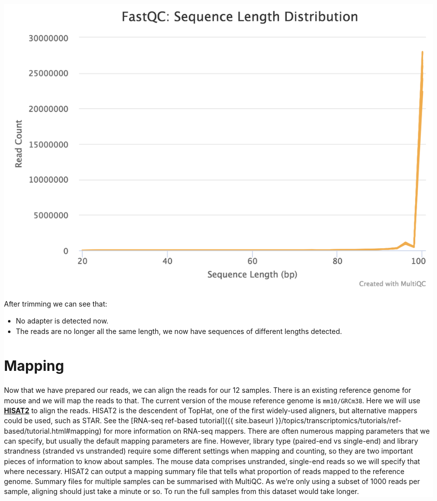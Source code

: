 ![Sequence Length post-trimming](../../images/rna-seq-reads-to-counts/post_cutadapt_fastqc_sequence_length_distribution_plot.png "Sequence Length post-trimming")

After trimming we can see that:

* No adapter is detected now.
* The reads are no longer all the same length, we now have sequences of different lengths detected.

# Mapping

Now that we have prepared our reads, we can align the reads for our 12 samples. There is an existing reference genome for mouse and we will map the reads to that. The current version of the mouse reference genome is `mm10/GRCm38`. Here we will use [**HISAT2**](https://ccb.jhu.edu/software/hisat2/index.shtml) to align the reads. HISAT2 is the descendent of TopHat, one of the first widely-used aligners, but alternative mappers could be used, such as STAR. See the [RNA-seq ref-based tutorial]({{ site.baseurl }}/topics/transcriptomics/tutorials/ref-based/tutorial.html#mapping) for more information on RNA-seq mappers. There are often numerous mapping parameters that we can specify, but usually the default mapping parameters are fine. However, library type (paired-end vs single-end) and library strandness (stranded vs unstranded) require some different settings when mapping and counting, so they are two important pieces of information to know about samples. The mouse data comprises unstranded, single-end reads so we will specify that where necessary. HISAT2 can output a mapping summary file that tells what proportion of reads mapped to the reference genome. Summary files for multiple samples can be summarised with MultiQC. As we’re only using a subset of 1000 reads per sample, aligning should just take a minute or so. To run the full samples from this dataset would take longer.
